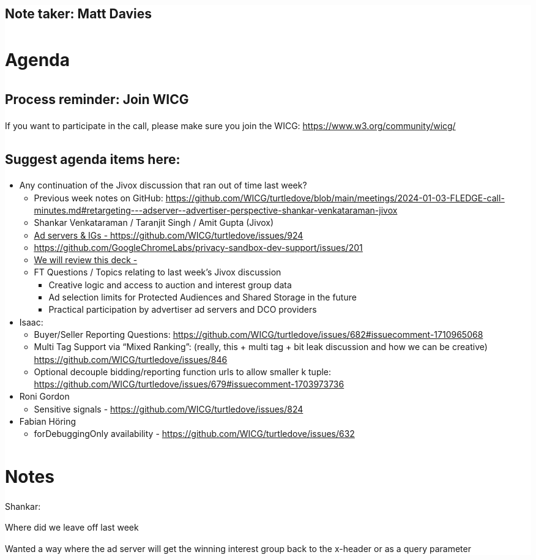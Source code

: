 
## Note taker: Matt Davies


# Agenda


## Process reminder: Join WICG

If you want to participate in the call, please make sure you join the WICG: https://www.w3.org/community/wicg/


## Suggest agenda items here:



*   Any continuation of the Jivox discussion that ran out of time last week?
    *   Previous week notes on GitHub: https://github.com/WICG/turtledove/blob/main/meetings/2024-01-03-FLEDGE-call-minutes.md#retargeting---adserver--advertiser-perspective-shankar-venkataraman-jivox 
    *   Shankar Venkataraman / Taranjit Singh / Amit Gupta (Jivox)
    *   <span style="text-decoration:underline;">Ad servers & IGs - https://github.com/WICG/turtledove/issues/924</span>
    *   <span style="text-decoration:underline;">https://github.com/GoogleChromeLabs/privacy-sandbox-dev-support/issues/201</span>
    *   <span style="text-decoration:underline;">We will review this deck - </span>
    *   FT Questions / Topics relating to last week’s Jivox discussion
        *   Creative logic and access to auction and interest group data
        *   Ad selection limits for Protected Audiences and Shared Storage in the future
        *   Practical participation by advertiser ad servers and DCO providers
*   Isaac:
    *   Buyer/Seller Reporting Questions: https://github.com/WICG/turtledove/issues/682#issuecomment-1710965068
    *   Multi Tag Support via “Mixed Ranking”: (really, this + multi tag + bit leak discussion and how we can be creative) https://github.com/WICG/turtledove/issues/846
    *   Optional decouple bidding/reporting function urls to allow smaller k tuple: https://github.com/WICG/turtledove/issues/679#issuecomment-1703973736
*   Roni Gordon
    *   Sensitive signals - https://github.com/WICG/turtledove/issues/824
*   Fabian Höring
    *   forDebuggingOnly availability - https://github.com/WICG/turtledove/issues/632


# Notes

Shankar: 

Where did we leave off last week 

Wanted a way where the ad server will get the winning interest group back to the x-header or as a query parameter
